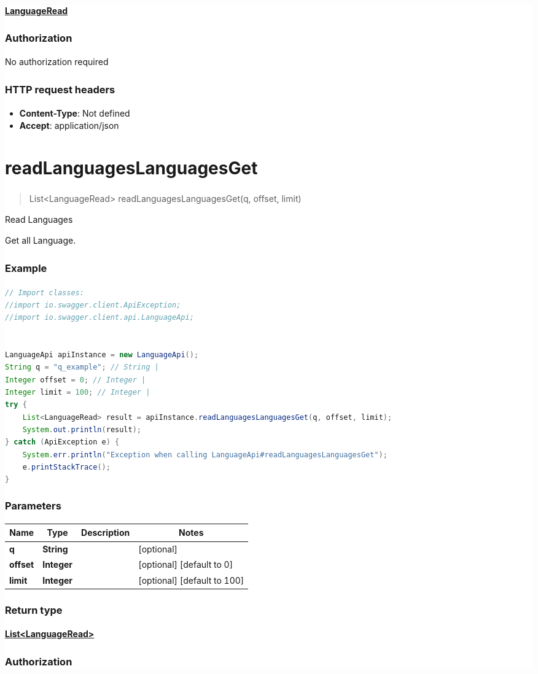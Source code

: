 [**LanguageRead**](LanguageRead.md)

### Authorization

No authorization required

### HTTP request headers

 - **Content-Type**: Not defined
 - **Accept**: application/json

<a name="readLanguagesLanguagesGet"></a>
# **readLanguagesLanguagesGet**
> List&lt;LanguageRead&gt; readLanguagesLanguagesGet(q, offset, limit)

Read Languages

Get all Language.

### Example
```java
// Import classes:
//import io.swagger.client.ApiException;
//import io.swagger.client.api.LanguageApi;


LanguageApi apiInstance = new LanguageApi();
String q = "q_example"; // String | 
Integer offset = 0; // Integer | 
Integer limit = 100; // Integer | 
try {
    List<LanguageRead> result = apiInstance.readLanguagesLanguagesGet(q, offset, limit);
    System.out.println(result);
} catch (ApiException e) {
    System.err.println("Exception when calling LanguageApi#readLanguagesLanguagesGet");
    e.printStackTrace();
}
```

### Parameters

Name | Type | Description  | Notes
------------- | ------------- | ------------- | -------------
 **q** | **String**|  | [optional]
 **offset** | **Integer**|  | [optional] [default to 0]
 **limit** | **Integer**|  | [optional] [default to 100]

### Return type

[**List&lt;LanguageRead&gt;**](LanguageRead.md)

### Authorization
